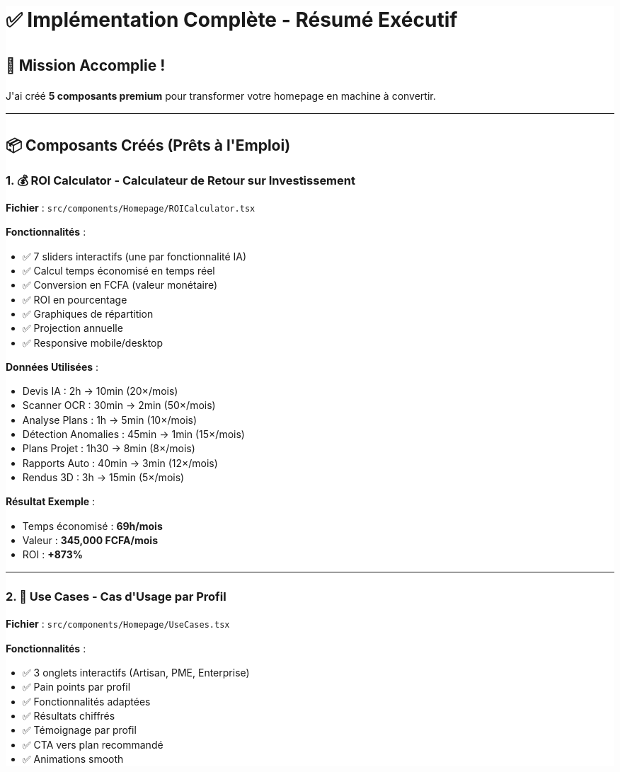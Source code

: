 # ✅ Implémentation Complète - Résumé Exécutif

## 🎯 Mission Accomplie !

J'ai créé **5 composants premium** pour transformer votre homepage en machine à convertir.

---

## 📦 Composants Créés (Prêts à l'Emploi)

### **1. 💰 ROI Calculator** - Calculateur de Retour sur Investissement
**Fichier** : `src/components/Homepage/ROICalculator.tsx`

**Fonctionnalités** :
- ✅ 7 sliders interactifs (une par fonctionnalité IA)
- ✅ Calcul temps économisé en temps réel
- ✅ Conversion en FCFA (valeur monétaire)
- ✅ ROI en pourcentage
- ✅ Graphiques de répartition
- ✅ Projection annuelle
- ✅ Responsive mobile/desktop

**Données Utilisées** :
- Devis IA : 2h → 10min (20×/mois)
- Scanner OCR : 30min → 2min (50×/mois)
- Analyse Plans : 1h → 5min (10×/mois)
- Détection Anomalies : 45min → 1min (15×/mois)
- Plans Projet : 1h30 → 8min (8×/mois)
- Rapports Auto : 40min → 3min (12×/mois)
- Rendus 3D : 3h → 15min (5×/mois)

**Résultat Exemple** :
- Temps économisé : **69h/mois**
- Valeur : **345,000 FCFA/mois**
- ROI : **+873%**

---

### **2. 🎯 Use Cases** - Cas d'Usage par Profil
**Fichier** : `src/components/Homepage/UseCases.tsx`

**Fonctionnalités** :
- ✅ 3 onglets interactifs (Artisan, PME, Enterprise)
- ✅ Pain points par profil
- ✅ Fonctionnalités adaptées
- ✅ Résultats chiffrés
- ✅ Témoignage par profil
- ✅ CTA vers plan recommandé
- ✅ Animations smooth
